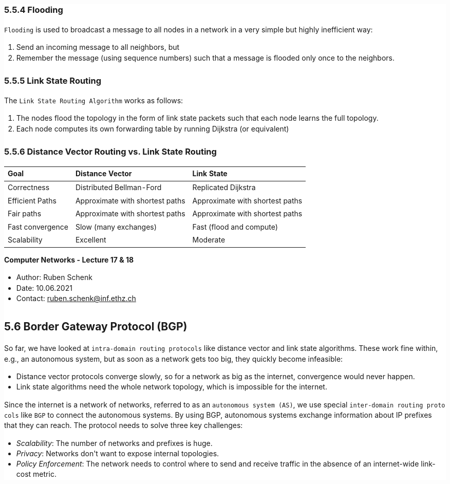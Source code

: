 ### 5.5.4 Flooding

`Flooding` is used to broadcast a message to all nodes in a network in a very simple but highly inefficient way:

1. Send an incoming message to all neighbors, but
2. Remember the message (using sequence numbers) such that a message is flooded only once to the neighbors.

### 5.5.5 Link State Routing

The `Link State Routing Algorithm` works as follows:

1. The nodes flood the topology in the form of link state packets such that each node learns the full topology.
2. Each node computes its own forwarding table by running Dijkstra (or equivalent)

### 5.5.6 Distance Vector Routing vs. Link State Routing

| **Goal**         | **Distance Vector**             | **Link State**                  |
| :--------------- | :------------------------------ | :------------------------------ |
| Correctness      | Distributed Bellman-Ford        | Replicated Dijkstra             |
| Efficient Paths  | Approximate with shortest paths | Approximate with shortest paths |
| Fair paths       | Approximate with shortest paths | Approximate with shortest paths |
| Fast convergence | Slow (many exchanges)           | Fast (flood and compute)        |
| Scalability      | Excellent                       | Moderate                        |

**Computer Networks - Lecture 17 & 18**

- Author: Ruben Schenk
- Date: 10.06.2021
- Contact: ruben.schenk@inf.ethz.ch

## 5.6 Border Gateway Protocol (BGP)

So far, we have looked at `intra-domain routing protocols` like distance vector and link state algorithms. These work fine within, e.g., an autonomous system, but as soon as a network gets too big, they quickly become infeasible:

- Distance vector protocols converge slowly, so for a network as big as the internet, convergence would never happen.
- Link state algorithms need the whole network topology, which is impossible for the internet.

Since the internet is a network of networks, referred to as an `autonomous system (AS)`, we use special `inter-domain routing protocols` like `BGP` to connect the autonomous systems. By using BGP, autonomous systems exchange information about IP prefixes that they can reach. The protocol needs to solve three key challenges:

- *Scalability*: The number of networks and prefixes is huge.
- *Privacy*: Networks don't want to expose internal topologies.
- *Policy Enforcement*: The network needs to control where to send and receive traffic in the absence of an internet-wide link-cost metric.
